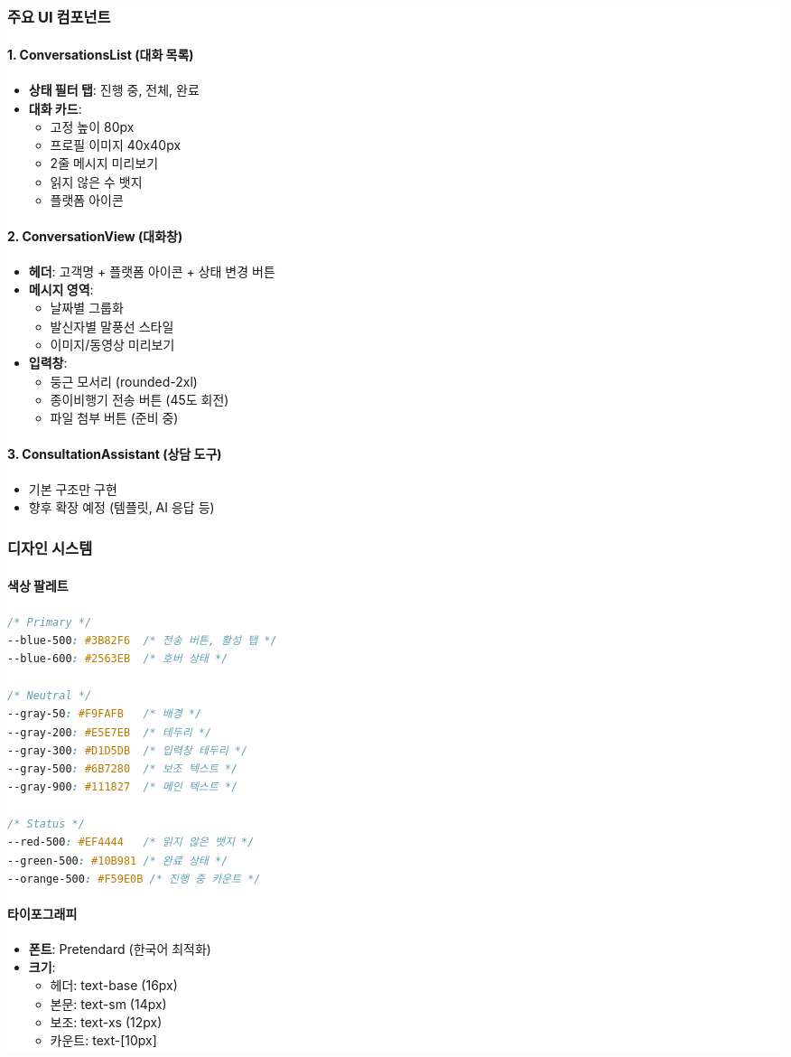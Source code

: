 ### 주요 UI 컴포넌트

#### 1. ConversationsList (대화 목록)
- **상태 필터 탭**: 진행 중, 전체, 완료
- **대화 카드**: 
  - 고정 높이 80px
  - 프로필 이미지 40x40px
  - 2줄 메시지 미리보기
  - 읽지 않은 수 뱃지
  - 플랫폼 아이콘

#### 2. ConversationView (대화창)
- **헤더**: 고객명 + 플랫폼 아이콘 + 상태 변경 버튼
- **메시지 영역**: 
  - 날짜별 그룹화
  - 발신자별 말풍선 스타일
  - 이미지/동영상 미리보기
- **입력창**: 
  - 둥근 모서리 (rounded-2xl)
  - 종이비행기 전송 버튼 (45도 회전)
  - 파일 첨부 버튼 (준비 중)

#### 3. ConsultationAssistant (상담 도구)
- 기본 구조만 구현
- 향후 확장 예정 (템플릿, AI 응답 등)

### 디자인 시스템

#### 색상 팔레트
```css
/* Primary */
--blue-500: #3B82F6  /* 전송 버튼, 활성 탭 */
--blue-600: #2563EB  /* 호버 상태 */

/* Neutral */
--gray-50: #F9FAFB   /* 배경 */
--gray-200: #E5E7EB  /* 테두리 */
--gray-300: #D1D5DB  /* 입력창 테두리 */
--gray-500: #6B7280  /* 보조 텍스트 */
--gray-900: #111827  /* 메인 텍스트 */

/* Status */
--red-500: #EF4444   /* 읽지 않은 뱃지 */
--green-500: #10B981 /* 완료 상태 */
--orange-500: #F59E0B /* 진행 중 카운트 */
```

#### 타이포그래피
- **폰트**: Pretendard (한국어 최적화)
- **크기**: 
  - 헤더: text-base (16px)
  - 본문: text-sm (14px)
  - 보조: text-xs (12px)
  - 카운트: text-[10px]

